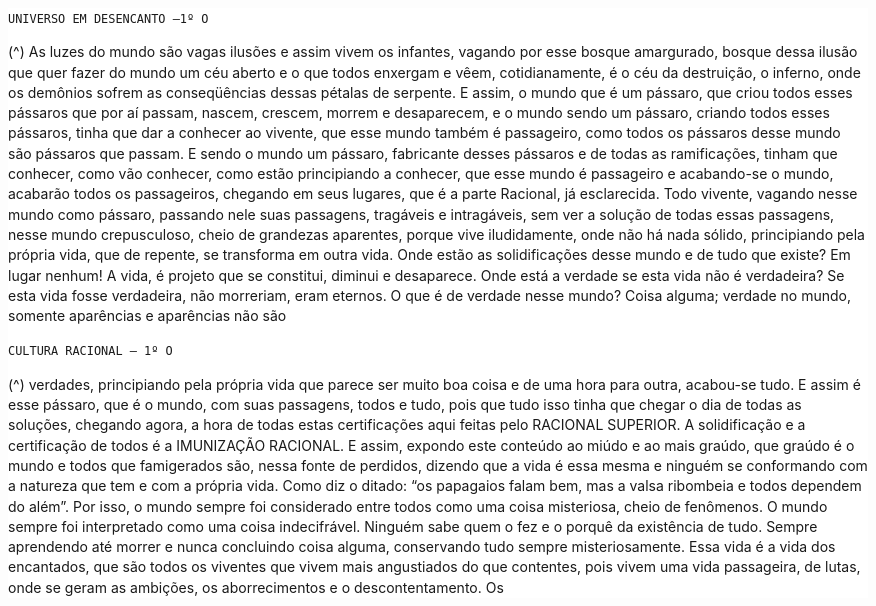 
```
UNIVERSO EM DESENCANTO –1º O
```
(^)
As luzes do mundo são vagas ilusões e assim vivem os
infantes, vagando por esse bosque amargurado, bosque dessa
ilusão que quer fazer do mundo um céu aberto e o que todos
enxergam e vêem, cotidianamente, é o céu da destruição, o
inferno, onde os demônios sofrem as conseqüências dessas
pétalas de serpente.
E assim, o mundo que é um pássaro, que criou todos
esses pássaros que por aí passam, nascem, crescem, morrem e
desaparecem, e o mundo sendo um pássaro, criando todos
esses pássaros, tinha que dar a conhecer ao vivente, que esse
mundo também é passageiro, como todos os pássaros desse
mundo são pássaros que passam.
E sendo o mundo um pássaro, fabricante desses pássaros
e de todas as ramificações, tinham que conhecer, como vão
conhecer, como estão principiando a conhecer, que esse
mundo é passageiro e acabando-se o mundo, acabarão todos
os passageiros, chegando em seus lugares, que é a parte
Racional, já esclarecida.
Todo vivente, vagando nesse mundo como pássaro,
passando nele suas passagens, tragáveis e intragáveis, sem ver
a solução de todas essas passagens, nesse mundo
crepusculoso, cheio de grandezas aparentes, porque vive
iludidamente, onde não há nada sólido, principiando pela
própria vida, que de repente, se transforma em outra vida.
Onde estão as solidificações desse mundo e de tudo que
existe? Em lugar nenhum! A vida, é projeto que se constitui,
diminui e desaparece.
Onde está a verdade se esta vida não é verdadeira? Se
esta vida fosse verdadeira, não morreriam, eram eternos.
O que é de verdade nesse mundo? Coisa alguma;
verdade no mundo, somente aparências e aparências não são


```
CULTURA RACIONAL – 1º O
```
(^)
verdades, principiando pela própria vida que parece ser muito
boa coisa e de uma hora para outra, acabou-se tudo.
E assim é esse pássaro, que é o mundo, com suas
passagens, todos e tudo, pois que tudo isso tinha que chegar o
dia de todas as soluções, chegando agora, a hora de todas
estas certificações aqui feitas pelo RACIONAL SUPERIOR.
A solidificação e a certificação de todos é a IMUNIZAÇÃO
RACIONAL.
E assim, expondo este conteúdo ao miúdo e ao mais
graúdo, que graúdo é o mundo e todos que famigerados são,
nessa fonte de perdidos, dizendo que a vida é essa mesma e
ninguém se conformando com a natureza que tem e com a
própria vida. Como diz o ditado: “os papagaios falam bem,
mas a valsa ribombeia e todos dependem do além”. Por isso, o
mundo sempre foi considerado entre todos como uma coisa
misteriosa, cheio de fenômenos. O mundo sempre foi
interpretado como uma coisa indecifrável. Ninguém sabe
quem o fez e o porquê da existência de tudo. Sempre
aprendendo até morrer e nunca concluindo coisa alguma,
conservando tudo sempre misteriosamente.
Essa vida é a vida dos encantados, que são todos os
viventes que vivem mais angustiados do que contentes, pois
vivem uma vida passageira, de lutas, onde se geram as
ambições, os aborrecimentos e o descontentamento. Os